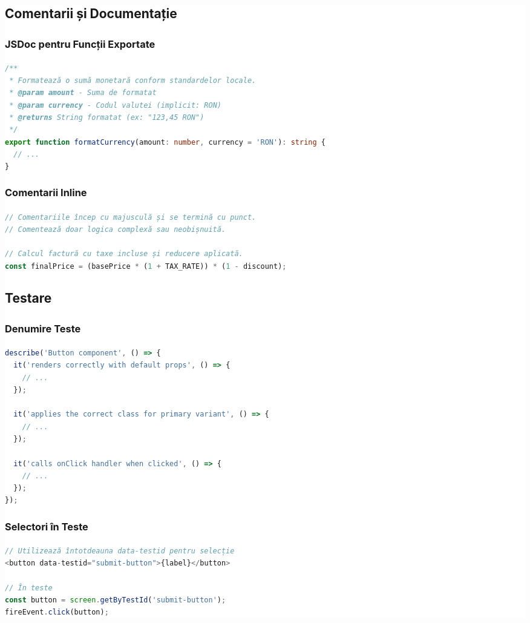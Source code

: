 ## Comentarii și Documentație

### JSDoc pentru Funcții Exportate
```typescript
/**
 * Formatează o sumă monetară conform standardelor locale.
 * @param amount - Suma de formatat
 * @param currency - Codul valutei (implicit: RON)
 * @returns String formatat (ex: "123,45 RON")
 */
export function formatCurrency(amount: number, currency = 'RON'): string {
  // ...
}
```

### Comentarii Inline
```typescript
// Comentariile încep cu majusculă și se termină cu punct.
// Comentează doar logica complexă sau neobișnuită.

// Calcul factură cu taxe incluse și reducere aplicată.
const finalPrice = (basePrice * (1 + TAX_RATE)) * (1 - discount);
```

## Testare

### Denumire Teste
```typescript
describe('Button component', () => {
  it('renders correctly with default props', () => {
    // ...
  });

  it('applies the correct class for primary variant', () => {
    // ...
  });

  it('calls onClick handler when clicked', () => {
    // ...
  });
});
```

### Selectori în Teste
```typescript
// Utilizează întotdeauna data-testid pentru selecție
<button data-testid="submit-button">{label}</button>

// În teste
const button = screen.getByTestId('submit-button');
fireEvent.click(button);
```
